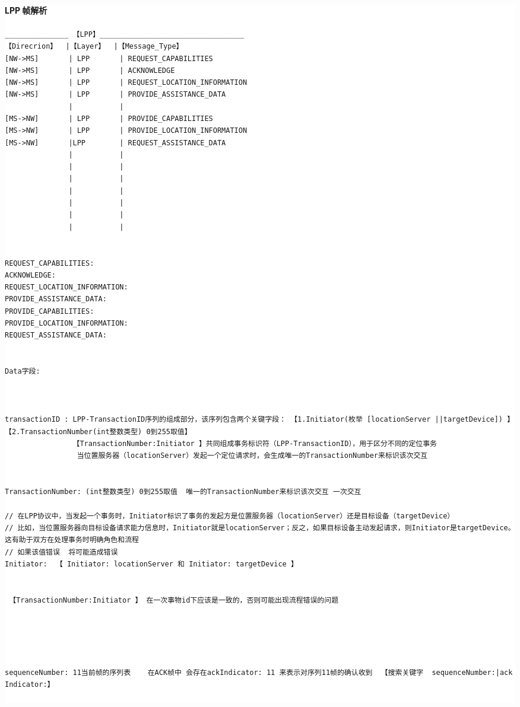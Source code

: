 


#### LPP 帧解析

```
_______________ 【LPP】__________________________________
【Direcrion】  |【Layer】  |【Message_Type】
[NW->MS]       | LPP       | REQUEST_CAPABILITIES
[NW->MS]       | LPP       | ACKNOWLEDGE
[NW->MS]       | LPP       | REQUEST_LOCATION_INFORMATION 
[NW->MS]       | LPP       | PROVIDE_ASSISTANCE_DATA 
               |           | 
[MS->NW]       | LPP       | PROVIDE_CAPABILITIES
[MS->NW]       | LPP       | PROVIDE_LOCATION_INFORMATION
[MS->NW]       |LPP        | REQUEST_ASSISTANCE_DATA
               |           | 
               |           | 
               |           |  
               |           | 
               |           | 
               |           | 
               |           | 


REQUEST_CAPABILITIES:
ACKNOWLEDGE:
REQUEST_LOCATION_INFORMATION:
PROVIDE_ASSISTANCE_DATA:
PROVIDE_CAPABILITIES:
PROVIDE_LOCATION_INFORMATION:
REQUEST_ASSISTANCE_DATA:


Data字段:



transactionID : LPP-TransactionID序列的组成部分，该序列包含两个关键字段： 【1.Initiator(枚举 [locationServer ||targetDevice]) 】【2.TransactionNumber(int整数类型) 0到255取值】
                【TransactionNumber:Initiator 】共同组成事务标识符（LPP-TransactionID），用于区分不同的定位事务
                 当位置服务器（locationServer）发起一个定位请求时，会生成唯一的TransactionNumber来标识该次交互


TransactionNumber: (int整数类型) 0到255取值  唯一的TransactionNumber来标识该次交互 一次交互

// 在LPP协议中，当发起一个事务时，Initiator标识了事务的发起方是位置服务器（locationServer）还是目标设备（targetDevice）
// 比如，当位置服务器向目标设备请求能力信息时，Initiator就是locationServer；反之，如果目标设备主动发起请求，则Initiator是targetDevice。这有助于双方在处理事务时明确角色和流程
// 如果该值错误  将可能造成错误
Initiator:  【 Initiator: locationServer 和 Initiator: targetDevice 】


 【TransactionNumber:Initiator 】 在一次事物id下应该是一致的，否则可能出现流程错误的问题 
 
 



sequenceNumber: 11当前帧的序列表    在ACK帧中 会存在ackIndicator: 11 来表示对序列11帧的确认收到  【搜索关键字  sequenceNumber:|ackIndicator:】


```
